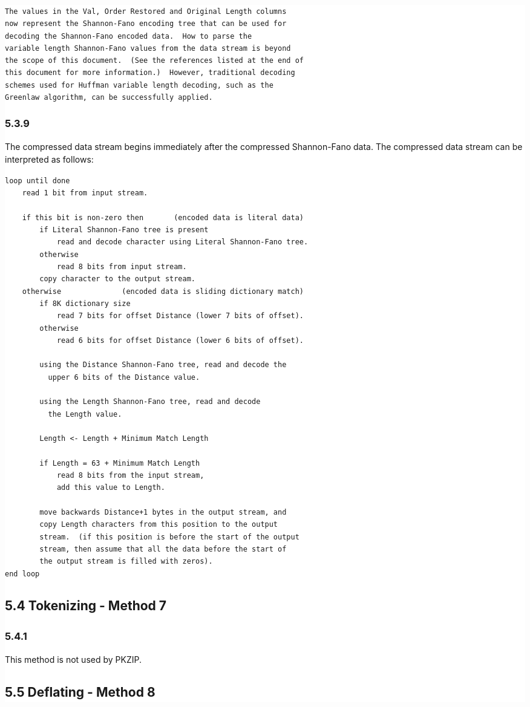     The values in the Val, Order Restored and Original Length columns
    now represent the Shannon-Fano encoding tree that can be used for
    decoding the Shannon-Fano encoded data.  How to parse the
    variable length Shannon-Fano values from the data stream is beyond
    the scope of this document.  (See the references listed at the end of
    this document for more information.)  However, traditional decoding
    schemes used for Huffman variable length decoding, such as the
    Greenlaw algorithm, can be successfully applied.

### 5.3.9
   The compressed data stream begins immediately after the
    compressed Shannon-Fano data.  The compressed data stream can be
    interpreted as follows:

    loop until done
        read 1 bit from input stream.

        if this bit is non-zero then       (encoded data is literal data)
            if Literal Shannon-Fano tree is present
                read and decode character using Literal Shannon-Fano tree.
            otherwise
                read 8 bits from input stream.
            copy character to the output stream.
        otherwise              (encoded data is sliding dictionary match)
            if 8K dictionary size
                read 7 bits for offset Distance (lower 7 bits of offset).
            otherwise
                read 6 bits for offset Distance (lower 6 bits of offset).

            using the Distance Shannon-Fano tree, read and decode the
              upper 6 bits of the Distance value.

            using the Length Shannon-Fano tree, read and decode
              the Length value.

            Length <- Length + Minimum Match Length

            if Length = 63 + Minimum Match Length
                read 8 bits from the input stream,
                add this value to Length.

            move backwards Distance+1 bytes in the output stream, and
            copy Length characters from this position to the output
            stream.  (if this position is before the start of the output
            stream, then assume that all the data before the start of
            the output stream is filled with zeros).
    end loop

## 5.4 Tokenizing - Method 7

### 5.4.1
   This method is not used by PKZIP.

## 5.5 Deflating - Method 8
